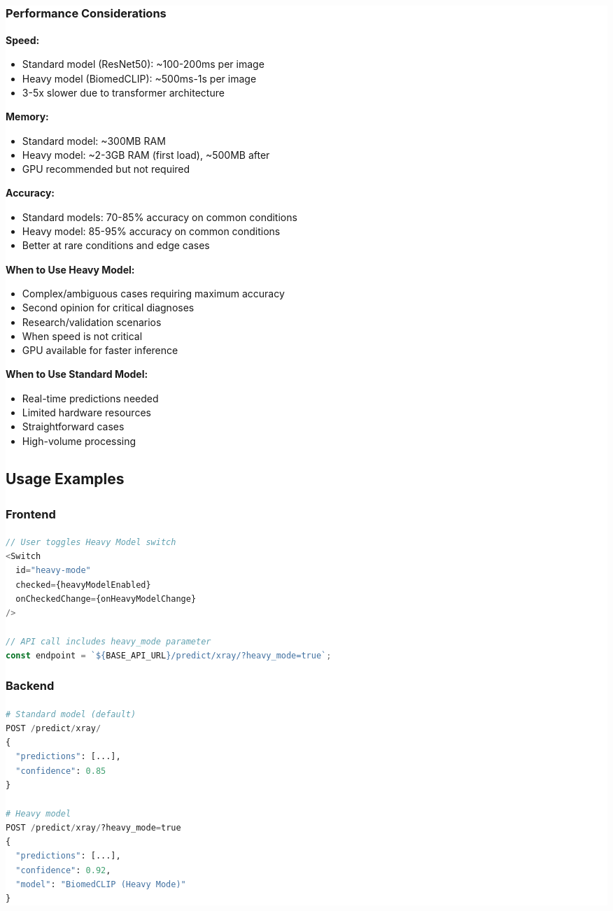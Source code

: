 ### Performance Considerations

**Speed:**
- Standard model (ResNet50): ~100-200ms per image
- Heavy model (BiomedCLIP): ~500ms-1s per image
- 3-5x slower due to transformer architecture

**Memory:**
- Standard model: ~300MB RAM
- Heavy model: ~2-3GB RAM (first load), ~500MB after
- GPU recommended but not required

**Accuracy:**
- Standard models: 70-85% accuracy on common conditions
- Heavy model: 85-95% accuracy on common conditions
- Better at rare conditions and edge cases

**When to Use Heavy Model:**
- Complex/ambiguous cases requiring maximum accuracy
- Second opinion for critical diagnoses
- Research/validation scenarios
- When speed is not critical
- GPU available for faster inference

**When to Use Standard Model:**
- Real-time predictions needed
- Limited hardware resources
- Straightforward cases
- High-volume processing

## Usage Examples

### Frontend
```javascript
// User toggles Heavy Model switch
<Switch 
  id="heavy-mode" 
  checked={heavyModelEnabled} 
  onCheckedChange={onHeavyModelChange} 
/>

// API call includes heavy_mode parameter
const endpoint = `${BASE_API_URL}/predict/xray/?heavy_mode=true`;
```

### Backend
```python
# Standard model (default)
POST /predict/xray/
{
  "predictions": [...],
  "confidence": 0.85
}

# Heavy model
POST /predict/xray/?heavy_mode=true
{
  "predictions": [...],
  "confidence": 0.92,
  "model": "BiomedCLIP (Heavy Mode)"
}
```
